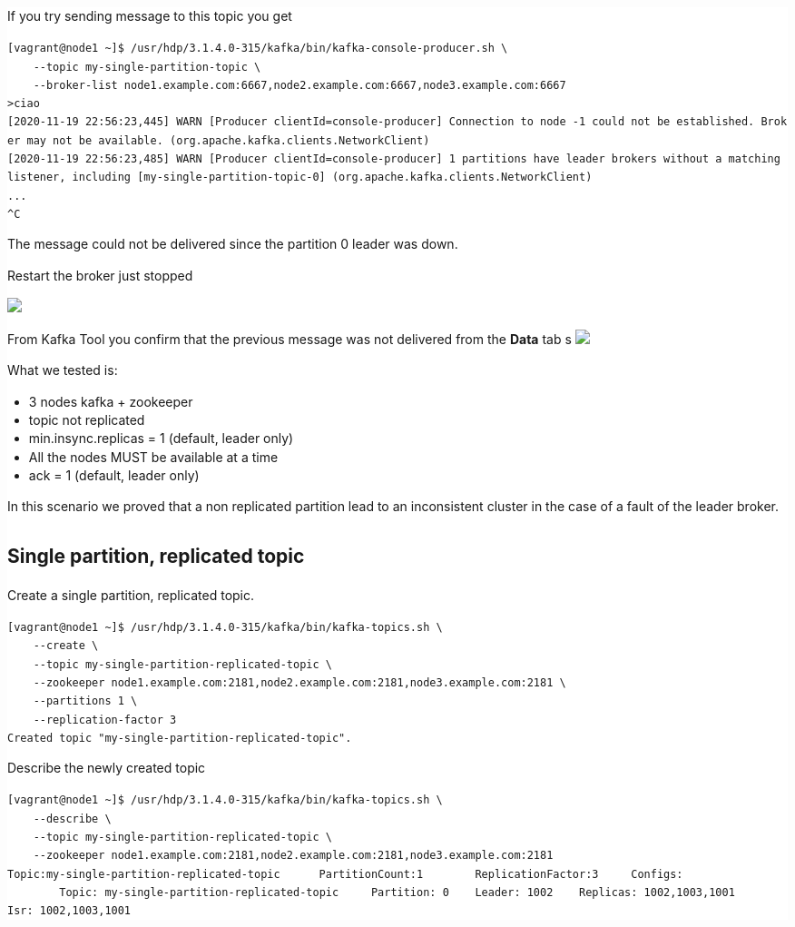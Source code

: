 If you try sending message to this topic you get

```console
[vagrant@node1 ~]$ /usr/hdp/3.1.4.0-315/kafka/bin/kafka-console-producer.sh \
    --topic my-single-partition-topic \
    --broker-list node1.example.com:6667,node2.example.com:6667,node3.example.com:6667
>ciao
[2020-11-19 22:56:23,445] WARN [Producer clientId=console-producer] Connection to node -1 could not be established. Broker may not be available. (org.apache.kafka.clients.NetworkClient)
[2020-11-19 22:56:23,485] WARN [Producer clientId=console-producer] 1 partitions have leader brokers without a matching listener, including [my-single-partition-topic-0] (org.apache.kafka.clients.NetworkClient)
...
^C
```

The message could not be delivered since the partition 0 leader was down. 

Restart the broker just stopped

![](img/8.png)

From Kafka Tool you confirm that the previous message was not delivered from the **Data** tab
s
![](img/9.png)

What we tested is:

- 3 nodes kafka + zookeeper
- topic not replicated
- min.insync.replicas = 1 (default, leader only)
- All the nodes MUST be available at a time
- ack = 1 (default, leader only)

In this scenario we proved that a non replicated partition lead to an inconsistent cluster in the case of a fault of the leader broker.

## Single partition, replicated topic

Create a single partition, replicated topic.

```console
[vagrant@node1 ~]$ /usr/hdp/3.1.4.0-315/kafka/bin/kafka-topics.sh \
    --create \
    --topic my-single-partition-replicated-topic \
    --zookeeper node1.example.com:2181,node2.example.com:2181,node3.example.com:2181 \
    --partitions 1 \
    --replication-factor 3
Created topic "my-single-partition-replicated-topic".
```

Describe the newly created topic

```console
[vagrant@node1 ~]$ /usr/hdp/3.1.4.0-315/kafka/bin/kafka-topics.sh \
    --describe \
    --topic my-single-partition-replicated-topic \
    --zookeeper node1.example.com:2181,node2.example.com:2181,node3.example.com:2181
Topic:my-single-partition-replicated-topic      PartitionCount:1        ReplicationFactor:3     Configs:
        Topic: my-single-partition-replicated-topic     Partition: 0    Leader: 1002    Replicas: 1002,1003,1001        Isr: 1002,1003,1001
```
